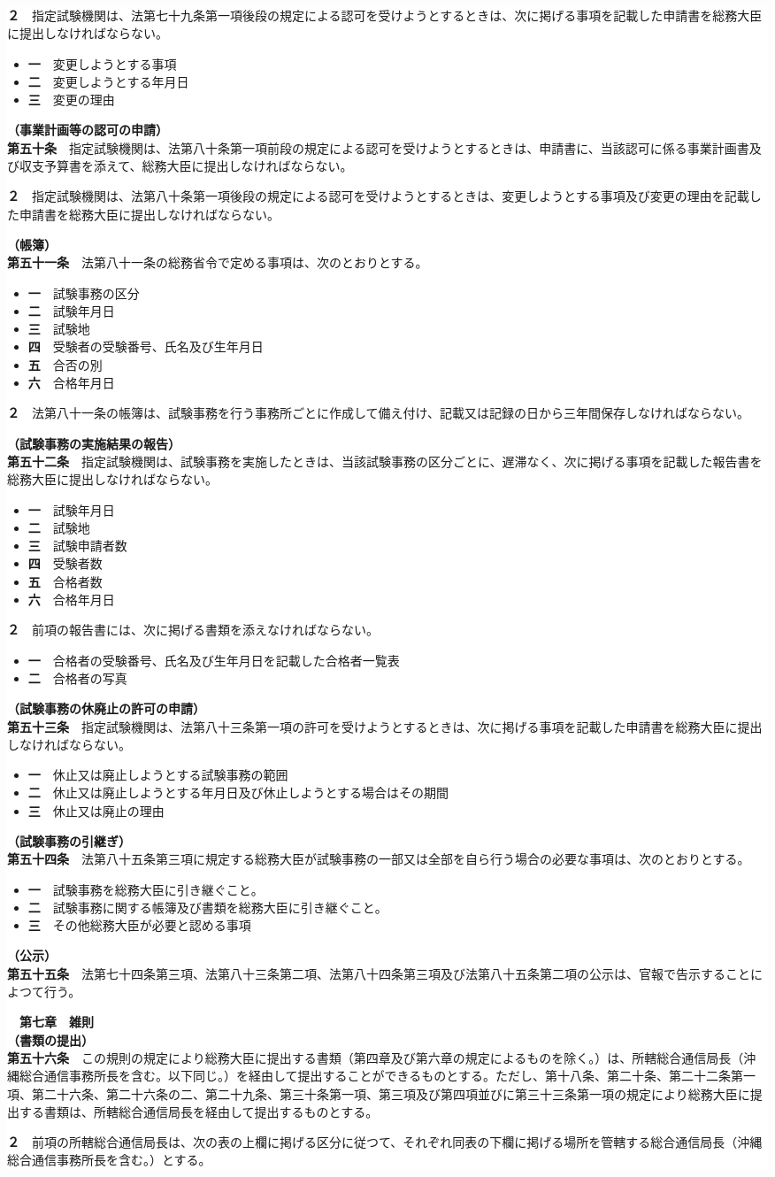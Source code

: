 **２**　指定試験機関は、法第七十九条第一項後段の規定による認可を受けようとするときは、次に掲げる事項を記載した申請書を総務大臣に提出しなければならない。  
* **一**　変更しようとする事項  
* **二**　変更しようとする年月日  
* **三**　変更の理由  
  
**（事業計画等の認可の申請）**  
**第五十条**　指定試験機関は、法第八十条第一項前段の規定による認可を受けようとするときは、申請書に、当該認可に係る事業計画書及び収支予算書を添えて、総務大臣に提出しなければならない。  
  
**２**　指定試験機関は、法第八十条第一項後段の規定による認可を受けようとするときは、変更しようとする事項及び変更の理由を記載した申請書を総務大臣に提出しなければならない。  
  
**（帳簿）**  
**第五十一条**　法第八十一条の総務省令で定める事項は、次のとおりとする。  
* **一**　試験事務の区分  
* **二**　試験年月日  
* **三**　試験地  
* **四**　受験者の受験番号、氏名及び生年月日  
* **五**　合否の別  
* **六**　合格年月日  
  
**２**　法第八十一条の帳簿は、試験事務を行う事務所ごとに作成して備え付け、記載又は記録の日から三年間保存しなければならない。  
  
**（試験事務の実施結果の報告）**  
**第五十二条**　指定試験機関は、試験事務を実施したときは、当該試験事務の区分ごとに、遅滞なく、次に掲げる事項を記載した報告書を総務大臣に提出しなければならない。  
* **一**　試験年月日  
* **二**　試験地  
* **三**　試験申請者数  
* **四**　受験者数  
* **五**　合格者数  
* **六**　合格年月日  
  
**２**　前項の報告書には、次に掲げる書類を添えなければならない。  
* **一**　合格者の受験番号、氏名及び生年月日を記載した合格者一覧表  
* **二**　合格者の写真  
  
**（試験事務の休廃止の許可の申請）**  
**第五十三条**　指定試験機関は、法第八十三条第一項の許可を受けようとするときは、次に掲げる事項を記載した申請書を総務大臣に提出しなければならない。  
* **一**　休止又は廃止しようとする試験事務の範囲  
* **二**　休止又は廃止しようとする年月日及び休止しようとする場合はその期間  
* **三**　休止又は廃止の理由  
  
**（試験事務の引継ぎ）**  
**第五十四条**　法第八十五条第三項に規定する総務大臣が試験事務の一部又は全部を自ら行う場合の必要な事項は、次のとおりとする。  
* **一**　試験事務を総務大臣に引き継ぐこと。  
* **二**　試験事務に関する帳簿及び書類を総務大臣に引き継ぐこと。  
* **三**　その他総務大臣が必要と認める事項  
  
**（公示）**  
**第五十五条**　法第七十四条第三項、法第八十三条第二項、法第八十四条第三項及び法第八十五条第二項の公示は、官報で告示することによつて行う。  
  
&emsp;**第七章　雑則**  
**（書類の提出）**  
**第五十六条**　この規則の規定により総務大臣に提出する書類（第四章及び第六章の規定によるものを除く。）は、所轄総合通信局長（沖縄総合通信事務所長を含む。以下同じ。）を経由して提出することができるものとする。ただし、第十八条、第二十条、第二十二条第一項、第二十六条、第二十六条の二、第二十九条、第三十条第一項、第三項及び第四項並びに第三十三条第一項の規定により総務大臣に提出する書類は、所轄総合通信局長を経由して提出するものとする。  
  
**２**　前項の所轄総合通信局長は、次の表の上欄に掲げる区分に従つて、それぞれ同表の下欄に掲げる場所を管轄する総合通信局長（沖縄総合通信事務所長を含む。）とする。  
